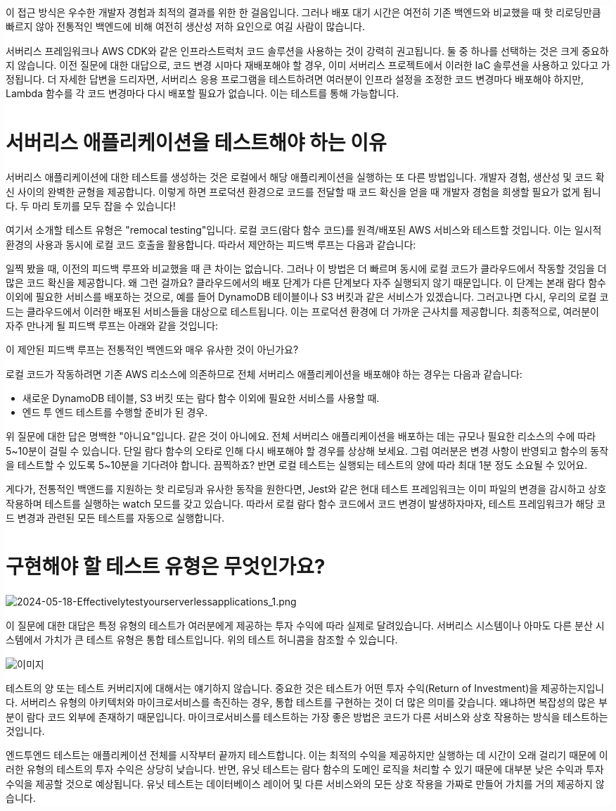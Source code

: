 이 접근 방식은 우수한 개발자 경험과 최적의 결과를 위한 한 걸음입니다. 그러나 배포 대기 시간은 여전히 기존 백엔드와 비교했을 때 핫 리로딩만큼 빠르지 않아 전통적인 백엔드에 비해 여전히 생산성 저하 요인으로 여길 사람이 많습니다.

서버리스 프레임워크나 AWS CDK와 같은 인프라스트럭처 코드 솔루션을 사용하는 것이 강력히 권고됩니다. 둘 중 하나를 선택하는 것은 크게 중요하지 않습니다. 이전 질문에 대한 대답으로, 코드 변경 시마다 재배포해야 할 경우, 이미 서버리스 프로젝트에서 이러한 IaC 솔루션을 사용하고 있다고 가정됩니다. 더 자세한 답변을 드리자면, 서버리스 응용 프로그램을 테스트하려면 여러분이 인프라 설정을 조정한 코드 변경마다 배포해야 하지만, Lambda 함수를 각 코드 변경마다 다시 배포할 필요가 없습니다. 이는 테스트를 통해 가능합니다.

<div class="content-ad"></div>

# 서버리스 애플리케이션을 테스트해야 하는 이유

서버리스 애플리케이션에 대한 테스트를 생성하는 것은 로컬에서 해당 애플리케이션을 실행하는 또 다른 방법입니다. 개발자 경험, 생산성 및 코드 확신 사이의 완벽한 균형을 제공합니다. 이렇게 하면 프로덕션 환경으로 코드를 전달할 때 코드 확신을 얻을 때 개발자 경험을 희생할 필요가 없게 됩니다. 두 마리 토끼를 모두 잡을 수 있습니다!

여기서 소개할 테스트 유형은 "remocal testing"입니다. 로컬 코드(람다 함수 코드)를 원격/배포된 AWS 서비스와 테스트할 것입니다. 이는 일시적 환경의 사용과 동시에 로컬 코드 호출을 활용합니다. 따라서 제안하는 피드백 루프는 다음과 같습니다:

일찍 봤을 때, 이전의 피드백 루프와 비교했을 때 큰 차이는 없습니다. 그러나 이 방법은 더 빠르며 동시에 로컬 코드가 클라우드에서 작동할 것임을 더 많은 코드 확신을 제공합니다. 왜 그런 걸까요? 클라우드에서의 배포 단계가 다른 단계보다 자주 실행되지 않기 때문입니다. 이 단계는 본래 람다 함수 이외에 필요한 서비스를 배포하는 것으로, 예를 들어 DynamoDB 테이블이나 S3 버킷과 같은 서비스가 있겠습니다. 그러고나면 다시, 우리의 로컬 코드는 클라우드에서 이러한 배포된 서비스들을 대상으로 테스트됩니다. 이는 프로덕션 환경에 더 가까운 근사치를 제공합니다. 최종적으로, 여러분이 자주 만나게 될 피드백 루프는 아래와 같을 것입니다:

<div class="content-ad"></div>

이 제안된 피드백 루프는 전통적인 백엔드와 매우 유사한 것이 아닌가요?

로컬 코드가 작동하려면 기존 AWS 리소스에 의존하므로 전체 서버리스 애플리케이션을 배포해야 하는 경우는 다음과 같습니다:

- 새로운 DynamoDB 테이블, S3 버킷 또는 람다 함수 이외에 필요한 서비스를 사용할 때.
- 엔드 투 엔드 테스트를 수행할 준비가 된 경우.

위 질문에 대한 답은 명백한 "아니요"입니다. 같은 것이 아니에요. 전체 서버리스 애플리케이션을 배포하는 데는 규모나 필요한 리소스의 수에 따라 5~10분이 걸릴 수 있습니다. 단일 람다 함수의 오타로 인해 다시 배포해야 할 경우를 상상해 보세요. 그럼 여러분은 변경 사항이 반영되고 함수의 동작을 테스트할 수 있도록 5~10분을 기다려야 합니다. 끔찍하죠? 반면 로컬 테스트는 실행되는 테스트의 양에 따라 최대 1분 정도 소요될 수 있어요.

<div class="content-ad"></div>

게다가, 전통적인 백앤드를 지원하는 핫 리로딩과 유사한 동작을 원한다면, Jest와 같은 현대 테스트 프레임워크는 이미 파일의 변경을 감시하고 상호작용하며 테스트를 실행하는 watch 모드를 갖고 있습니다. 따라서 로컬 람다 함수 코드에서 코드 변경이 발생하자마자, 테스트 프레임워크가 해당 코드 변경과 관련된 모든 테스트를 자동으로 실행합니다.

# 구현해야 할 테스트 유형은 무엇인가요?

![2024-05-18-Effectivelytestyourserverlessapplications_1.png](/assets/img/2024-05-18-Effectivelytestyourserverlessapplications_1.png)

이 질문에 대한 대답은 특정 유형의 테스트가 여러분에게 제공하는 투자 수익에 따라 실제로 달려있습니다. 서버리스 시스템이나 아마도 다른 분산 시스템에서 가치가 큰 테스트 유형은 통합 테스트입니다. 위의 테스트 허니콤을 참조할 수 있습니다.

<div class="content-ad"></div>

![이미지](/assets/img/2024-05-18-Effectivelytestyourserverlessapplications_2.png)

테스트의 양 또는 테스트 커버리지에 대해서는 얘기하지 않습니다. 중요한 것은 테스트가 어떤 투자 수익(Return of Investment)을 제공하는지입니다. 서버리스 유형의 아키텍처와 마이크로서비스를 촉진하는 경우, 통합 테스트를 구현하는 것이 더 많은 의미를 갖습니다. 왜냐하면 복잡성의 많은 부분이 람다 코드 외부에 존재하기 때문입니다. 마이크로서비스를 테스트하는 가장 좋은 방법은 코드가 다른 서비스와 상호 작용하는 방식을 테스트하는 것입니다.

엔드투엔드 테스트는 애플리케이션 전체를 시작부터 끝까지 테스트합니다. 이는 최적의 수익을 제공하지만 실행하는 데 시간이 오래 걸리기 때문에 이러한 유형의 테스트의 투자 수익은 상당히 낮습니다. 반면, 유닛 테스트는 람다 함수의 도메인 로직을 처리할 수 있기 때문에 대부분 낮은 수익과 투자 수익을 제공할 것으로 예상됩니다. 유닛 테스트는 데이터베이스 레이어 및 다른 서비스와의 모든 상호 작용을 가짜로 만들어 가치를 거의 제공하지 않습니다.
